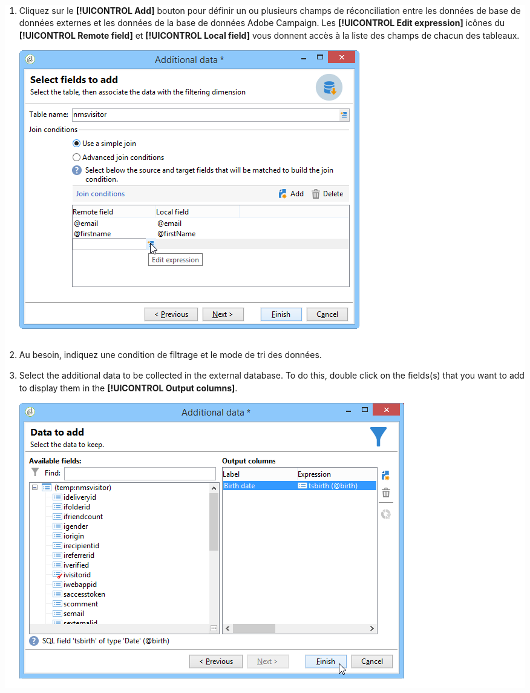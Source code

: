 1. Cliquez sur le **[!UICONTROL Add]** bouton pour définir un ou plusieurs champs de réconciliation entre les données de base de données externes et les données de la base de données Adobe Campaign. Les **[!UICONTROL Edit expression]** icônes du **[!UICONTROL Remote field]** et **[!UICONTROL Local field]** vous donnent accès à la liste des champs de chacun des tableaux.

   ![](assets/wf_add_data_local_external_data_join.png)

1. Au besoin, indiquez une condition de filtrage et le mode de tri des données.
1. Select the additional data to be collected in the external database. To do this, double click on the fields(s) that you want to add to display them in the **[!UICONTROL Output columns]**.

   ![](assets/wf_add_data_local_external_data_select.png)
